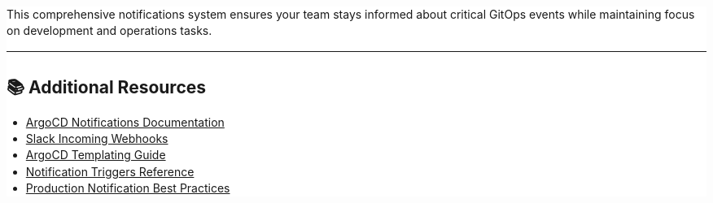 This comprehensive notifications system ensures your team stays informed about critical GitOps events while maintaining focus on development and operations tasks.

---

## 📚 Additional Resources

- [ArgoCD Notifications Documentation](https://argocd-notifications.readthedocs.io/)
- [Slack Incoming Webhooks](https://api.slack.com/messaging/webhooks)
- [ArgoCD Templating Guide](https://argocd-notifications.readthedocs.io/en/stable/templates/)
- [Notification Triggers Reference](https://argocd-notifications.readthedocs.io/en/stable/triggers/)
- [Production Notification Best Practices](https://argocd-notifications.readthedocs.io/en/stable/services/overview/) 